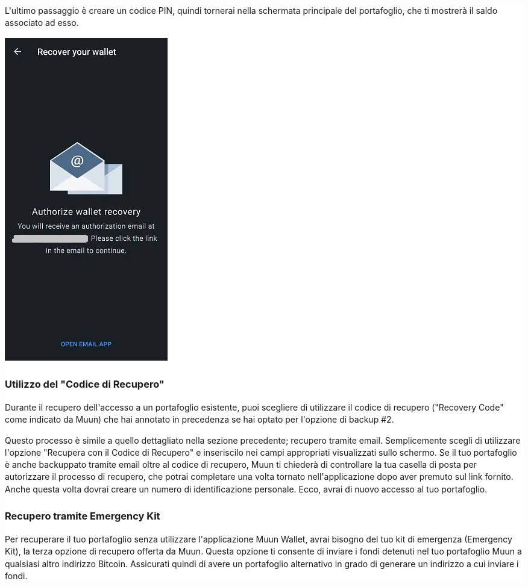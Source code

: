 L'ultimo passaggio è creare un codice PIN, quindi tornerai nella schermata principale del portafoglio, che ti mostrerà il saldo associato ad esso.

![image](assets/17.webp)

### Utilizzo del "Codice di Recupero"

Durante il recupero dell'accesso a un portafoglio esistente, puoi scegliere di utilizzare il codice di recupero ("Recovery Code" come indicato da Muun) che hai annotato in precedenza se hai optato per l'opzione di backup #2.

Questo processo è simile a quello dettagliato nella sezione precedente; recupero tramite email. Semplicemente scegli di utilizzare l'opzione "Recupera con il Codice di Recupero" e inseriscilo nei campi appropriati visualizzati sullo schermo. Se il tuo portafoglio è anche backuppato tramite email oltre al codice di recupero, Muun ti chiederà di controllare la tua casella di posta per autorizzare il processo di recupero, che potrai completare una volta tornato nell'applicazione dopo aver premuto sul link fornito. Anche questa volta dovrai creare un numero di identificazione personale. Ecco, avrai di nuovo accesso al tuo portafoglio.

### Recupero tramite Emergency Kit

Per recuperare il tuo portafoglio senza utilizzare l'applicazione Muun Wallet, avrai bisogno del tuo kit di emergenza (Emergency Kit), la terza opzione di recupero offerta da Muun. Questa opzione ti consente di inviare i fondi detenuti nel tuo portafoglio Muun a qualsiasi altro indirizzo Bitcoin. Assicurati quindi di avere un portafoglio alternativo in grado di generare un indirizzo a cui inviare i fondi.
